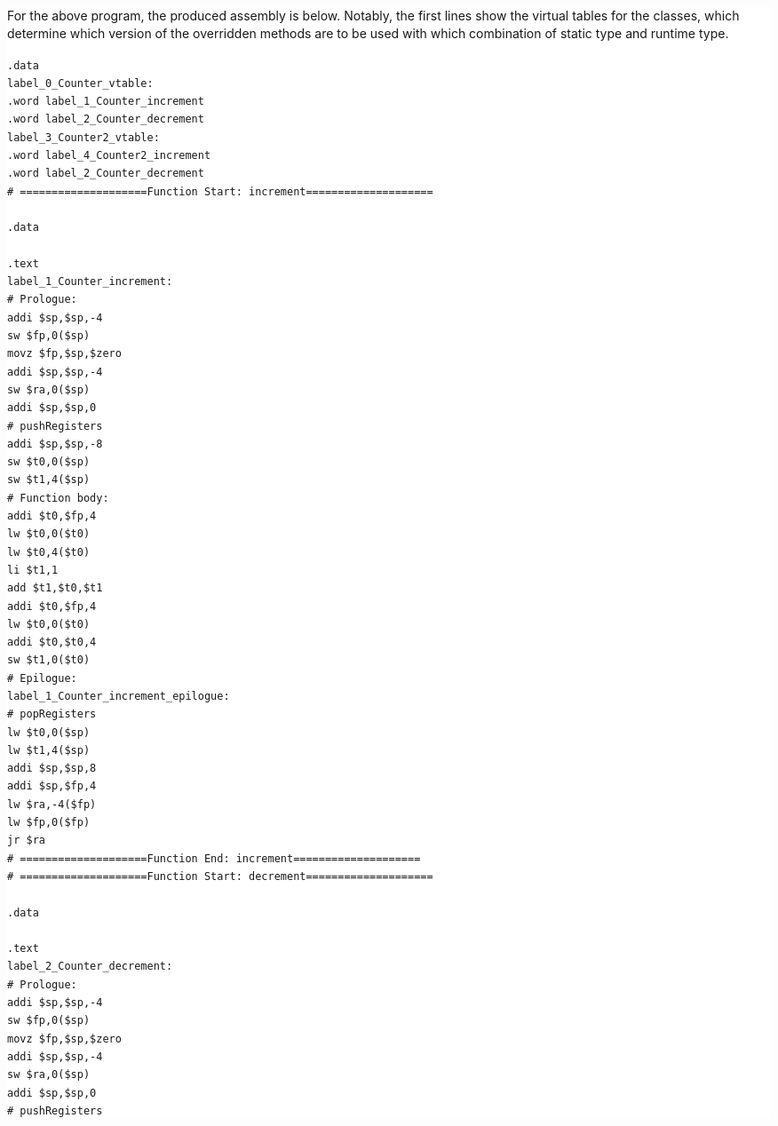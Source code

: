For the above program, the produced assembly is below. Notably, the first lines show the virtual tables for the classes, which determine which version of the overridden methods are to be used with which combination of static type and runtime type.

```
.data
label_0_Counter_vtable:
.word label_1_Counter_increment
.word label_2_Counter_decrement
label_3_Counter2_vtable:
.word label_4_Counter2_increment
.word label_2_Counter_decrement
# ====================Function Start: increment====================

.data

.text
label_1_Counter_increment:
# Prologue:
addi $sp,$sp,-4
sw $fp,0($sp)
movz $fp,$sp,$zero
addi $sp,$sp,-4
sw $ra,0($sp)
addi $sp,$sp,0
# pushRegisters
addi $sp,$sp,-8
sw $t0,0($sp)
sw $t1,4($sp)
# Function body:
addi $t0,$fp,4
lw $t0,0($t0)
lw $t0,4($t0)
li $t1,1
add $t1,$t0,$t1
addi $t0,$fp,4
lw $t0,0($t0)
addi $t0,$t0,4
sw $t1,0($t0)
# Epilogue:
label_1_Counter_increment_epilogue:
# popRegisters
lw $t0,0($sp)
lw $t1,4($sp)
addi $sp,$sp,8
addi $sp,$fp,4
lw $ra,-4($fp)
lw $fp,0($fp)
jr $ra
# ====================Function End: increment====================
# ====================Function Start: decrement====================

.data

.text
label_2_Counter_decrement:
# Prologue:
addi $sp,$sp,-4
sw $fp,0($sp)
movz $fp,$sp,$zero
addi $sp,$sp,-4
sw $ra,0($sp)
addi $sp,$sp,0
# pushRegisters
```